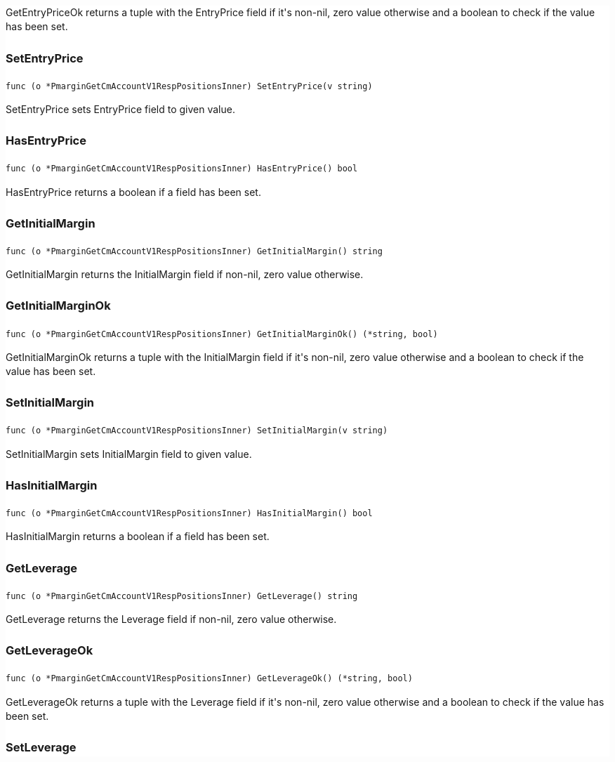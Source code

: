 GetEntryPriceOk returns a tuple with the EntryPrice field if it's non-nil, zero value otherwise
and a boolean to check if the value has been set.

### SetEntryPrice

`func (o *PmarginGetCmAccountV1RespPositionsInner) SetEntryPrice(v string)`

SetEntryPrice sets EntryPrice field to given value.

### HasEntryPrice

`func (o *PmarginGetCmAccountV1RespPositionsInner) HasEntryPrice() bool`

HasEntryPrice returns a boolean if a field has been set.

### GetInitialMargin

`func (o *PmarginGetCmAccountV1RespPositionsInner) GetInitialMargin() string`

GetInitialMargin returns the InitialMargin field if non-nil, zero value otherwise.

### GetInitialMarginOk

`func (o *PmarginGetCmAccountV1RespPositionsInner) GetInitialMarginOk() (*string, bool)`

GetInitialMarginOk returns a tuple with the InitialMargin field if it's non-nil, zero value otherwise
and a boolean to check if the value has been set.

### SetInitialMargin

`func (o *PmarginGetCmAccountV1RespPositionsInner) SetInitialMargin(v string)`

SetInitialMargin sets InitialMargin field to given value.

### HasInitialMargin

`func (o *PmarginGetCmAccountV1RespPositionsInner) HasInitialMargin() bool`

HasInitialMargin returns a boolean if a field has been set.

### GetLeverage

`func (o *PmarginGetCmAccountV1RespPositionsInner) GetLeverage() string`

GetLeverage returns the Leverage field if non-nil, zero value otherwise.

### GetLeverageOk

`func (o *PmarginGetCmAccountV1RespPositionsInner) GetLeverageOk() (*string, bool)`

GetLeverageOk returns a tuple with the Leverage field if it's non-nil, zero value otherwise
and a boolean to check if the value has been set.

### SetLeverage
